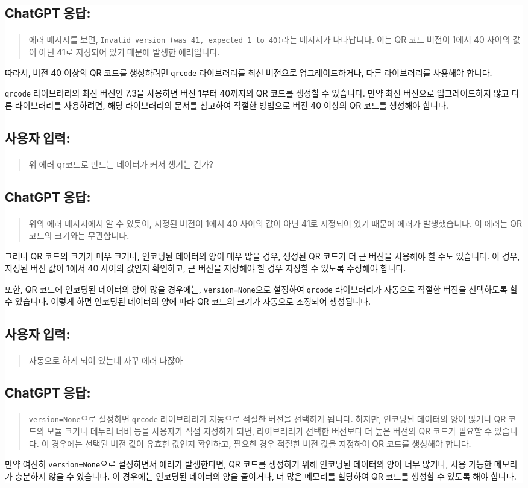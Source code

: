 ## ChatGPT 응답:
> 에러 메시지를 보면, `Invalid version (was 41, expected 1 to 40)`라는 메시지가 나타납니다. 이는 QR 코드 버전이 1에서 40 사이의 값이 아닌 41로 지정되어 있기 때문에 발생한 에러입니다.

따라서, 버전 40 이상의 QR 코드를 생성하려면 `qrcode` 라이브러리를 최신 버전으로 업그레이드하거나, 다른 라이브러리를 사용해야 합니다. 

`qrcode` 라이브러리의 최신 버전인 7.3을 사용하면 버전 1부터 40까지의 QR 코드를 생성할 수 있습니다. 만약 최신 버전으로 업그레이드하지 않고 다른 라이브러리를 사용하려면, 해당 라이브러리의 문서를 참고하여 적절한 방법으로 버전 40 이상의 QR 코드를 생성해야 합니다.

## 사용자 입력:
> 위 에러 qr코드로 만드는 데이터가 커서 생기는 건가?

## ChatGPT 응답:
> 위의 에러 메시지에서 알 수 있듯이, 지정된 버전이 1에서 40 사이의 값이 아닌 41로 지정되어 있기 때문에 에러가 발생했습니다. 이 에러는 QR 코드의 크기와는 무관합니다. 

그러나 QR 코드의 크기가 매우 크거나, 인코딩된 데이터의 양이 매우 많을 경우, 생성된 QR 코드가 더 큰 버전을 사용해야 할 수도 있습니다. 이 경우, 지정된 버전 값이 1에서 40 사이의 값인지 확인하고, 큰 버전을 지정해야 할 경우 지정할 수 있도록 수정해야 합니다. 

또한, QR 코드에 인코딩된 데이터의 양이 많을 경우에는, `version=None`으로 설정하여 `qrcode` 라이브러리가 자동으로 적절한 버전을 선택하도록 할 수 있습니다. 이렇게 하면 인코딩된 데이터의 양에 따라 QR 코드의 크기가 자동으로 조정되어 생성됩니다.

## 사용자 입력:
> 자동으로 하게 되어 있는데 자꾸 에러 나잖아

## ChatGPT 응답:
> `version=None`으로 설정하면 `qrcode` 라이브러리가 자동으로 적절한 버전을 선택하게 됩니다. 하지만, 인코딩된 데이터의 양이 많거나 QR 코드의 모듈 크기나 테두리 너비 등을 사용자가 직접 지정하게 되면, 라이브러리가 선택한 버전보다 더 높은 버전의 QR 코드가 필요할 수 있습니다. 이 경우에는 선택된 버전 값이 유효한 값인지 확인하고, 필요한 경우 적절한 버전 값을 지정하여 QR 코드를 생성해야 합니다.

만약 여전히 `version=None`으로 설정하면서 에러가 발생한다면, QR 코드를 생성하기 위해 인코딩된 데이터의 양이 너무 많거나, 사용 가능한 메모리가 충분하지 않을 수 있습니다. 이 경우에는 인코딩된 데이터의 양을 줄이거나, 더 많은 메모리를 할당하여 QR 코드를 생성할 수 있도록 해야 합니다.

